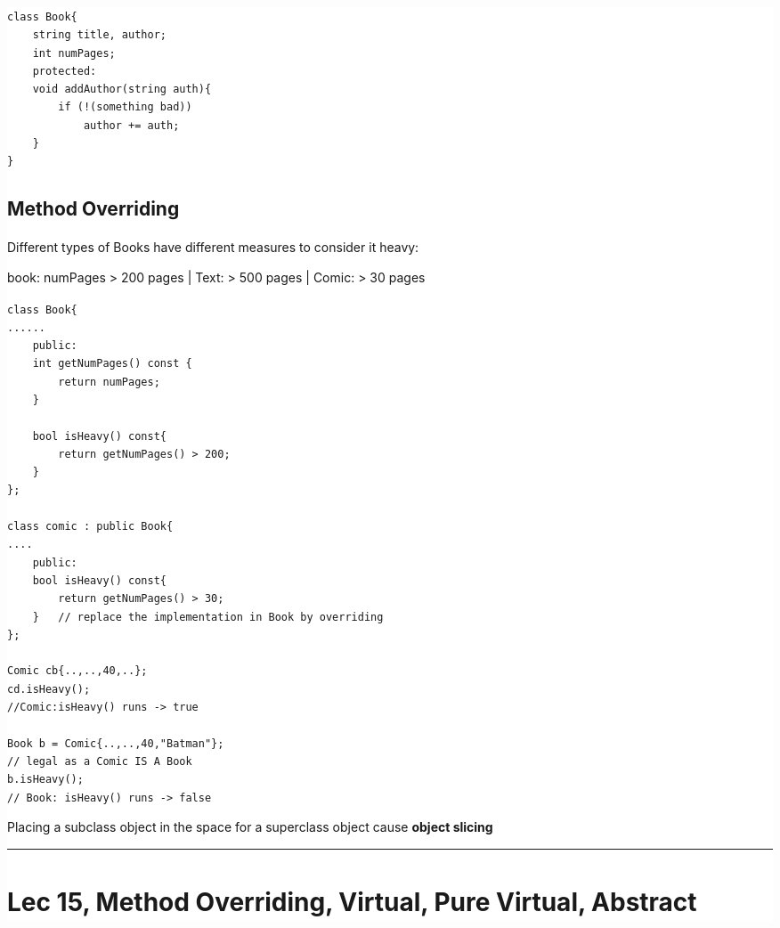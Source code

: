 	class Book{
		string title, author;
		int numPages;
		protected:
		void addAuthor(string auth){
			if (!(something bad))
				author += auth;
		}
	}


## Method Overriding ##

Different types of Books have different measures to consider it heavy: 

book: numPages > 200 pages | Text: > 500 pages | Comic: > 30 pages

	class Book{
	......
		public:
		int getNumPages() const {
			return numPages;
		}
		
		bool isHeavy() const{
			return getNumPages() > 200;
		}
	};
	
	class comic : public Book{
	....
		public:
		bool isHeavy() const{
			return getNumPages() > 30;
		}   // replace the implementation in Book by overriding
	};
	
	Comic cb{..,..,40,..};
	cd.isHeavy(); 
	//Comic:isHeavy() runs -> true
	
	Book b = Comic{..,..,40,"Batman"};
	// legal as a Comic IS A Book
	b.isHeavy(); 
	// Book: isHeavy() runs -> false


Placing  a subclass object in the space for a superclass object cause **object slicing**

-------------------------------

# Lec 15, Method Overriding, Virtual, Pure Virtual, Abstract #
